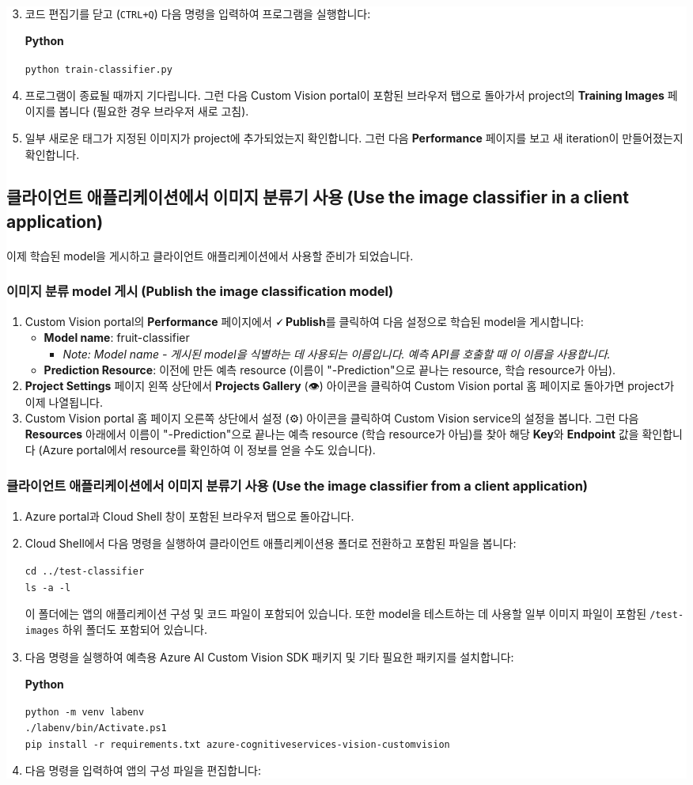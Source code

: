3.  코드 편집기를 닫고 (`CTRL+Q`) 다음 명령을 입력하여 프로그램을 실행합니다:

    **Python**
    ```code
    python train-classifier.py
    ```

4.  프로그램이 종료될 때까지 기다립니다. 그런 다음 Custom Vision portal이 포함된 브라우저 탭으로 돌아가서 project의 **Training Images** 페이지를 봅니다 (필요한 경우 브라우저 새로 고침).
5.  일부 새로운 태그가 지정된 이미지가 project에 추가되었는지 확인합니다. 그런 다음 **Performance** 페이지를 보고 새 iteration이 만들어졌는지 확인합니다.

## 클라이언트 애플리케이션에서 이미지 분류기 사용 (Use the image classifier in a client application)

이제 학습된 model을 게시하고 클라이언트 애플리케이션에서 사용할 준비가 되었습니다.

### 이미지 분류 model 게시 (Publish the image classification model)

1.  Custom Vision portal의 **Performance** 페이지에서 **🗸 Publish**를 클릭하여 다음 설정으로 학습된 model을 게시합니다:
    *   **Model name**: fruit-classifier
        *   *Note: Model name - 게시된 model을 식별하는 데 사용되는 이름입니다. 예측 API를 호출할 때 이 이름을 사용합니다.*
    *   **Prediction Resource**: 이전에 만든 예측 resource (이름이 "-Prediction"으로 끝나는 resource, 학습 resource가 아님).
2.  **Project Settings** 페이지 왼쪽 상단에서 **Projects Gallery** (👁) 아이콘을 클릭하여 Custom Vision portal 홈 페이지로 돌아가면 project가 이제 나열됩니다.
3.  Custom Vision portal 홈 페이지 오른쪽 상단에서 설정 (⚙) 아이콘을 클릭하여 Custom Vision service의 설정을 봅니다. 그런 다음 **Resources** 아래에서 이름이 "-Prediction"으로 끝나는 예측 resource (학습 resource가 아님)를 찾아 해당 **Key**와 **Endpoint** 값을 확인합니다 (Azure portal에서 resource를 확인하여 이 정보를 얻을 수도 있습니다).

### 클라이언트 애플리케이션에서 이미지 분류기 사용 (Use the image classifier from a client application)

1.  Azure portal과 Cloud Shell 창이 포함된 브라우저 탭으로 돌아갑니다.
2.  Cloud Shell에서 다음 명령을 실행하여 클라이언트 애플리케이션용 폴더로 전환하고 포함된 파일을 봅니다:

    ```code
    cd ../test-classifier
    ls -a -l
    ```
    이 폴더에는 앱의 애플리케이션 구성 및 코드 파일이 포함되어 있습니다. 또한 model을 테스트하는 데 사용할 일부 이미지 파일이 포함된 `/test-images` 하위 폴더도 포함되어 있습니다.

3.  다음 명령을 실행하여 예측용 Azure AI Custom Vision SDK 패키지 및 기타 필요한 패키지를 설치합니다:

    **Python**
    ```code
    python -m venv labenv
    ./labenv/bin/Activate.ps1
    pip install -r requirements.txt azure-cognitiveservices-vision-customvision
    ```

4.  다음 명령을 입력하여 앱의 구성 파일을 편집합니다:

